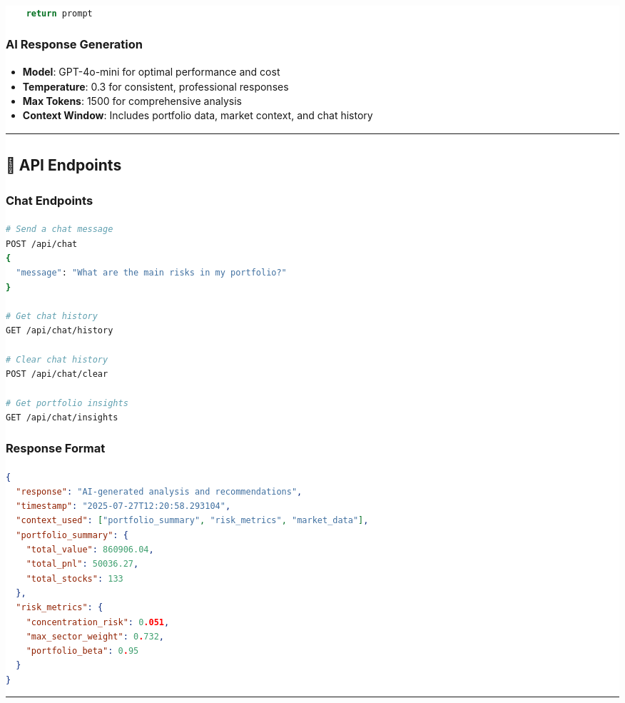```python
    return prompt
```

### **AI Response Generation**
- **Model**: GPT-4o-mini for optimal performance and cost
- **Temperature**: 0.3 for consistent, professional responses
- **Max Tokens**: 1500 for comprehensive analysis
- **Context Window**: Includes portfolio data, market context, and chat history

---

## 🔧 **API Endpoints**

### **Chat Endpoints**
```bash
# Send a chat message
POST /api/chat
{
  "message": "What are the main risks in my portfolio?"
}

# Get chat history
GET /api/chat/history

# Clear chat history
POST /api/chat/clear

# Get portfolio insights
GET /api/chat/insights
```

### **Response Format**
```json
{
  "response": "AI-generated analysis and recommendations",
  "timestamp": "2025-07-27T12:20:58.293104",
  "context_used": ["portfolio_summary", "risk_metrics", "market_data"],
  "portfolio_summary": {
    "total_value": 860906.04,
    "total_pnl": 50036.27,
    "total_stocks": 133
  },
  "risk_metrics": {
    "concentration_risk": 0.051,
    "max_sector_weight": 0.732,
    "portfolio_beta": 0.95
  }
}
```

---
